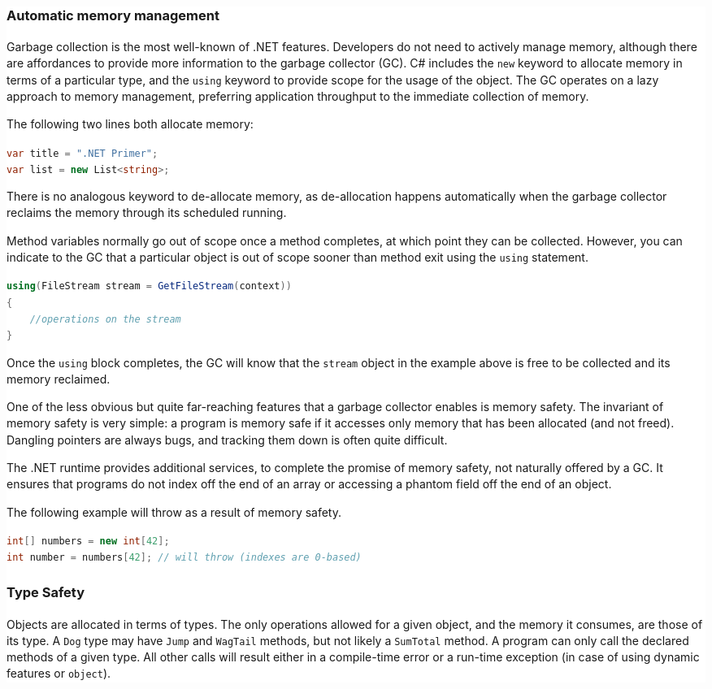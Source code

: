 ### Automatic memory management

Garbage collection is the most well-known of .NET features. Developers do not need to actively manage memory, although there are affordances to provide more information to the garbage collector (GC). C# includes the `new` keyword to allocate memory in terms of a particular type, and the `using` keyword to provide scope for the usage of the object. The GC operates on a lazy approach to memory management, preferring application throughput to the immediate collection of memory.

The following two lines both allocate memory:

```cs
var title = ".NET Primer";
var list = new List<string>;

```

There is no analogous keyword to de-allocate memory, as de-allocation happens automatically when the garbage collector reclaims the memory through its scheduled running.

Method variables normally go out of scope once a method completes, at which point they can be collected. However, you can indicate to the GC that a particular object is out of scope sooner than method exit using the `using` statement.

```cs
using(FileStream stream = GetFileStream(context))
{
    //operations on the stream
}

```

Once the `using` block completes, the GC will know that the `stream` object in the example above is free to be collected and its memory reclaimed.

One of the less obvious but quite far-reaching features that a garbage collector enables is memory safety. The invariant of memory safety is very simple: a program is memory safe if it accesses only memory that has been allocated (and not freed). Dangling pointers are always bugs, and tracking them down is often quite difficult.

The .NET runtime provides additional services, to complete the promise of memory safety, not naturally offered by a GC. It ensures that programs do not index off the end of an array or accessing a phantom field off the end of an object.

The following example will throw as a result of memory safety.

```cs
int[] numbers = new int[42];
int number = numbers[42]; // will throw (indexes are 0-based)

```

### Type Safety

Objects are allocated in terms of types. The only operations allowed for a given object, and the memory it consumes, are those of its type. A `Dog` type may have `Jump` and `WagTail` methods, but not likely a `SumTotal` method. A program can only call the declared methods of a given type. All other calls will result either in a compile-time error or a run-time exception (in case of using dynamic features or `object`).
